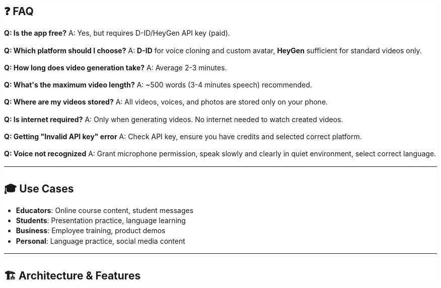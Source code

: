 
## ❓ FAQ

**Q: Is the app free?**
A: Yes, but requires D-ID/HeyGen API key (paid).

**Q: Which platform should I choose?**
A: **D-ID** for voice cloning and custom avatar, **HeyGen** sufficient for standard videos only.

**Q: How long does video generation take?**
A: Average 2-3 minutes.

**Q: What's the maximum video length?**
A: ~500 words (3-4 minutes speech) recommended.

**Q: Where are my videos stored?**
A: All videos, voices, and photos are stored only on your phone.

**Q: Is internet required?**
A: Only when generating videos. No internet needed to watch created videos.

**Q: Getting "Invalid API key" error**
A: Check API key, ensure you have credits and selected correct platform.

**Q: Voice not recognized**
A: Grant microphone permission, speak slowly and clearly in quiet environment, select correct language.

---

## 🎓 Use Cases

- **Educators**: Online course content, student messages
- **Students**: Presentation practice, language learning
- **Business**: Employee training, product demos
- **Personal**: Language practice, social media content

---

## 🏗️ Architecture & Features

<div align="center">